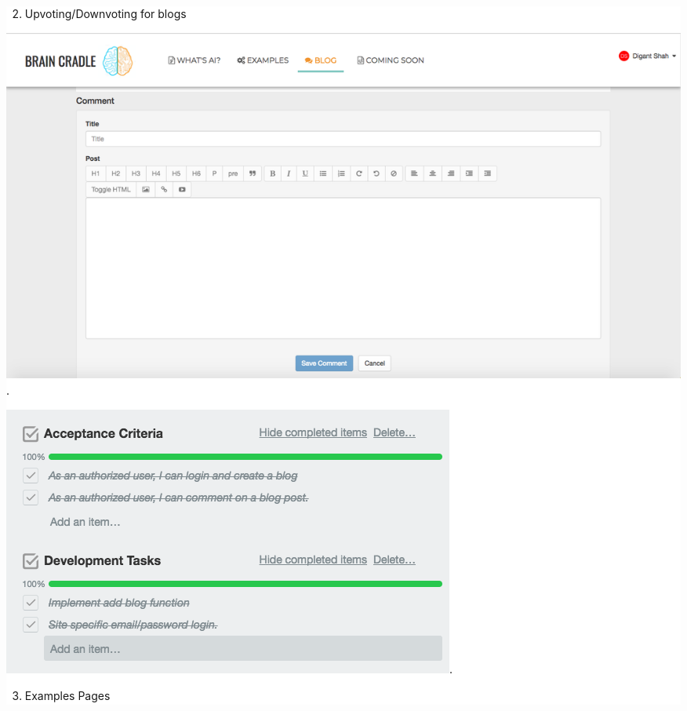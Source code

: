 2. Upvoting/Downvoting for blogs

![Upvoting/Downvoting Prod Screen](https://github.com/BrainCradle/CSCIE-71-Project/blob/master/Sprint%202/User-Comments_screen.png).

![Upvoting/Downvoting](https://github.com/BrainCradle/CSCIE-71-Project/blob/master/Sprint%202/User-Comments.png).

3. Examples Pages 